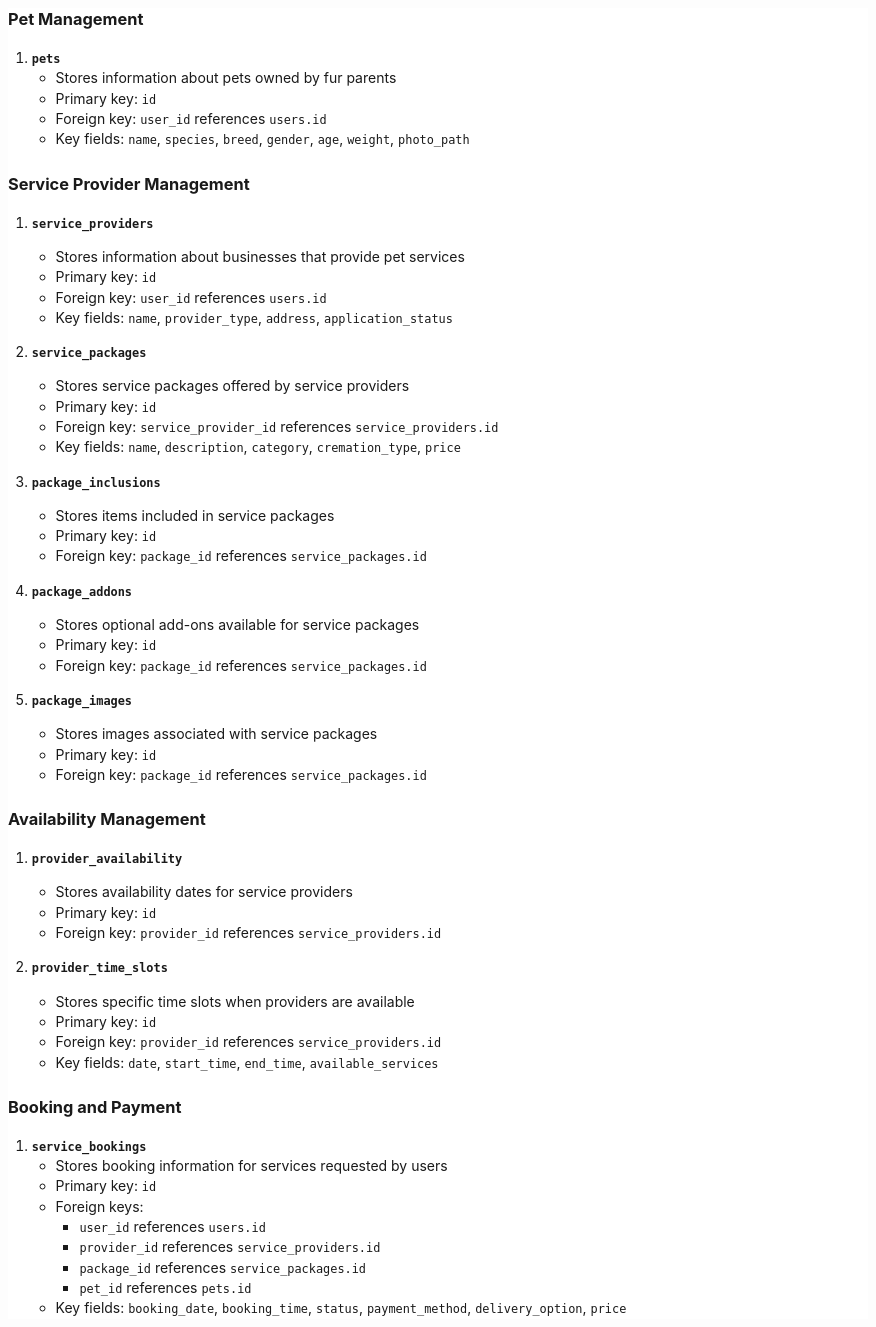 ### Pet Management

1. **`pets`**
   - Stores information about pets owned by fur parents
   - Primary key: `id`
   - Foreign key: `user_id` references `users.id`
   - Key fields: `name`, `species`, `breed`, `gender`, `age`, `weight`, `photo_path`

### Service Provider Management

1. **`service_providers`**
   - Stores information about businesses that provide pet services
   - Primary key: `id`
   - Foreign key: `user_id` references `users.id`
   - Key fields: `name`, `provider_type`, `address`, `application_status`

2. **`service_packages`**
   - Stores service packages offered by service providers
   - Primary key: `id`
   - Foreign key: `service_provider_id` references `service_providers.id`
   - Key fields: `name`, `description`, `category`, `cremation_type`, `price`

3. **`package_inclusions`**
   - Stores items included in service packages
   - Primary key: `id`
   - Foreign key: `package_id` references `service_packages.id`

4. **`package_addons`**
   - Stores optional add-ons available for service packages
   - Primary key: `id`
   - Foreign key: `package_id` references `service_packages.id`

5. **`package_images`**
   - Stores images associated with service packages
   - Primary key: `id`
   - Foreign key: `package_id` references `service_packages.id`

### Availability Management

1. **`provider_availability`**
   - Stores availability dates for service providers
   - Primary key: `id`
   - Foreign key: `provider_id` references `service_providers.id`

2. **`provider_time_slots`**
   - Stores specific time slots when providers are available
   - Primary key: `id`
   - Foreign key: `provider_id` references `service_providers.id`
   - Key fields: `date`, `start_time`, `end_time`, `available_services`

### Booking and Payment

1. **`service_bookings`**
   - Stores booking information for services requested by users
   - Primary key: `id`
   - Foreign keys:
     - `user_id` references `users.id`
     - `provider_id` references `service_providers.id`
     - `package_id` references `service_packages.id`
     - `pet_id` references `pets.id`
   - Key fields: `booking_date`, `booking_time`, `status`, `payment_method`, `delivery_option`, `price`
